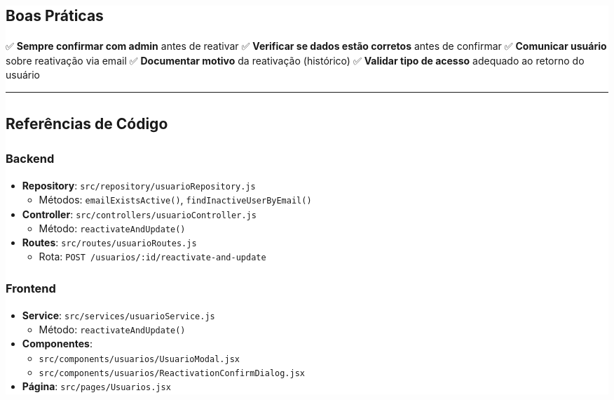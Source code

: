 ## Boas Práticas

✅ **Sempre confirmar com admin** antes de reativar
✅ **Verificar se dados estão corretos** antes de confirmar
✅ **Comunicar usuário** sobre reativação via email
✅ **Documentar motivo** da reativação (histórico)
✅ **Validar tipo de acesso** adequado ao retorno do usuário

---

## Referências de Código

### Backend

- **Repository**: `src/repository/usuarioRepository.js`
  - Métodos: `emailExistsActive()`, `findInactiveUserByEmail()`
- **Controller**: `src/controllers/usuarioController.js`
  - Método: `reactivateAndUpdate()`
- **Routes**: `src/routes/usuarioRoutes.js`
  - Rota: `POST /usuarios/:id/reactivate-and-update`

### Frontend

- **Service**: `src/services/usuarioService.js`
  - Método: `reactivateAndUpdate()`
- **Componentes**:
  - `src/components/usuarios/UsuarioModal.jsx`
  - `src/components/usuarios/ReactivationConfirmDialog.jsx`
- **Página**: `src/pages/Usuarios.jsx`
